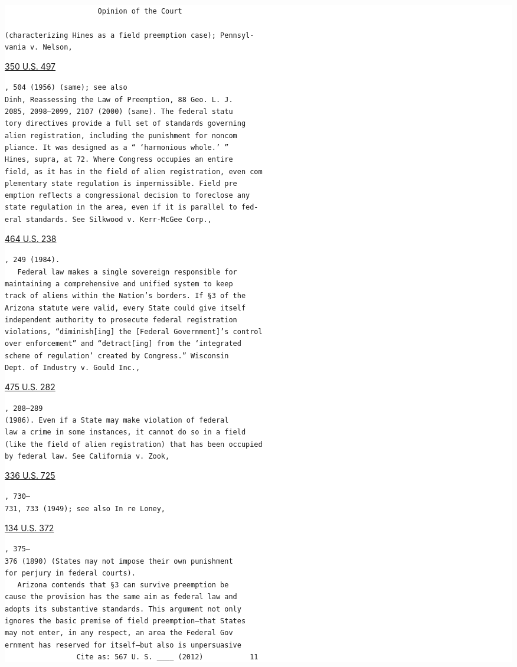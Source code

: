                           Opinion of the Court
    
    (characterizing Hines as a field preemption case); Pennsyl-
    vania v. Nelson, 

[350 U.S. 497](/opinion/105371/pennsylvania-v-nelson/)

    
    
    , 504 (1956) (same); see also
    Dinh, Reassessing the Law of Preemption, 88 Geo. L. J.
    2085, 2098–2099, 2107 (2000) (same). The federal statu­
    tory directives provide a full set of standards governing
    alien registration, including the punishment for noncom­
    pliance. It was designed as a “ ‘harmonious whole.’ ”
    Hines, supra, at 72. Where Congress occupies an entire
    field, as it has in the field of alien registration, even com­
    plementary state regulation is impermissible. Field pre­
    emption reflects a congressional decision to foreclose any
    state regulation in the area, even if it is parallel to fed-
    eral standards. See Silkwood v. Kerr-McGee Corp., 

[464 U.S. 238](/opinion/111056/silkwood-v-kerr-mcgee-corp/)

    
    
    , 249 (1984).
       Federal law makes a single sovereign responsible for
    maintaining a comprehensive and unified system to keep
    track of aliens within the Nation’s borders. If §3 of the
    Arizona statute were valid, every State could give itself
    independent authority to prosecute federal registration
    violations, “diminish[ing] the [Federal Government]’s control
    over enforcement” and “detract[ing] from the ‘integrated
    scheme of regulation’ created by Congress.” Wisconsin
    Dept. of Industry v. Gould Inc., 

[475 U.S. 282](/opinion/111608/wisconsin-dept-of-industry-v-gould-inc/)

    
    
    , 288–289
    (1986). Even if a State may make violation of federal
    law a crime in some instances, it cannot do so in a field
    (like the field of alien registration) that has been occupied
    by federal law. See California v. Zook, 

[336 U.S. 725](/opinion/104663/california-v-zook/)

    
    
    , 730–
    731, 733 (1949); see also In re Loney, 

[134 U.S. 372](/opinion/92736/in-re-loney/)

    
    
    , 375–
    376 (1890) (States may not impose their own punishment
    for perjury in federal courts).
       Arizona contends that §3 can survive preemption be­
    cause the provision has the same aim as federal law and
    adopts its substantive standards. This argument not only
    ignores the basic premise of field preemption—that States
    may not enter, in any respect, an area the Federal Gov­
    ernment has reserved for itself—but also is unpersuasive
                     Cite as: 567 U. S. ____ (2012)           11
    